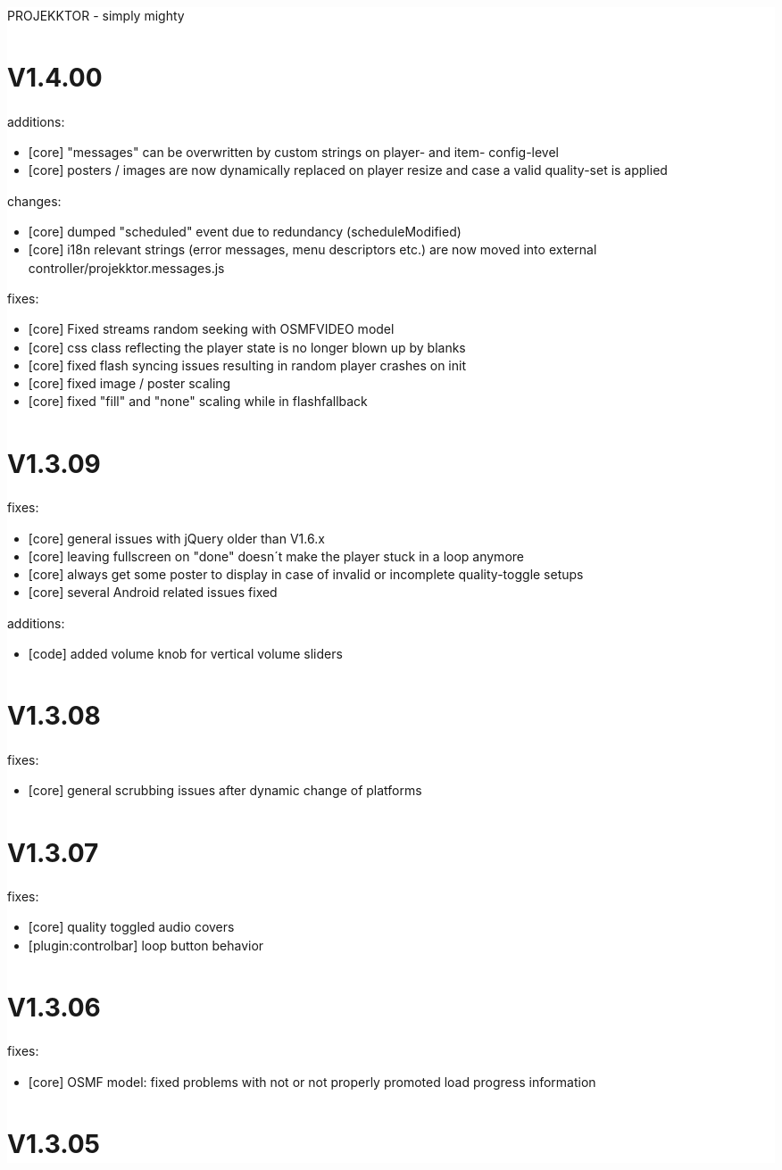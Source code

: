 PROJEKKTOR - simply mighty <video>
http://www.projekktor.com

V1.4.00
=======

  additions:
  * [core] "messages" can be overwritten by custom strings on player- and item- config-level
  * [core] posters / images are now dynamically replaced on player resize and case a valid quality-set is applied

  changes:
  * [core] dumped "scheduled" event due to redundancy (scheduleModified)
  * [core] i18n relevant strings (error messages, menu descriptors etc.) are now moved into external controller/projekktor.messages.js
  
  fixes:
  * [core] Fixed streams random seeking with OSMFVIDEO model
  * [core] css class reflecting the player state is no longer blown up by blanks
  * [core] fixed flash syncing issues resulting in random player crashes on init
  * [core] fixed image / poster scaling
  * [core] fixed "fill" and "none" scaling while in flashfallback
  

V1.3.09
=======

  fixes:
  * [core] general issues with jQuery older than V1.6.x
  * [core] leaving fullscreen on "done" doesn´t make the player stuck in a loop anymore
  * [core] always get some poster to display in case of invalid or incomplete quality-toggle setups
  * [core] several Android related issues fixed
  
  additions:  
  * [code] added volume knob for vertical volume sliders
  

V1.3.08
=======

  fixes:
  * [core] general scrubbing issues after dynamic change of platforms
  
  
V1.3.07
=======

  fixes:
  * [core] quality toggled audio covers
  * [plugin:controlbar] loop button behavior
  

V1.3.06
=======

 fixes:
 * [core] OSMF model: fixed problems with not or not properly promoted load progress information 


V1.3.05
=======
